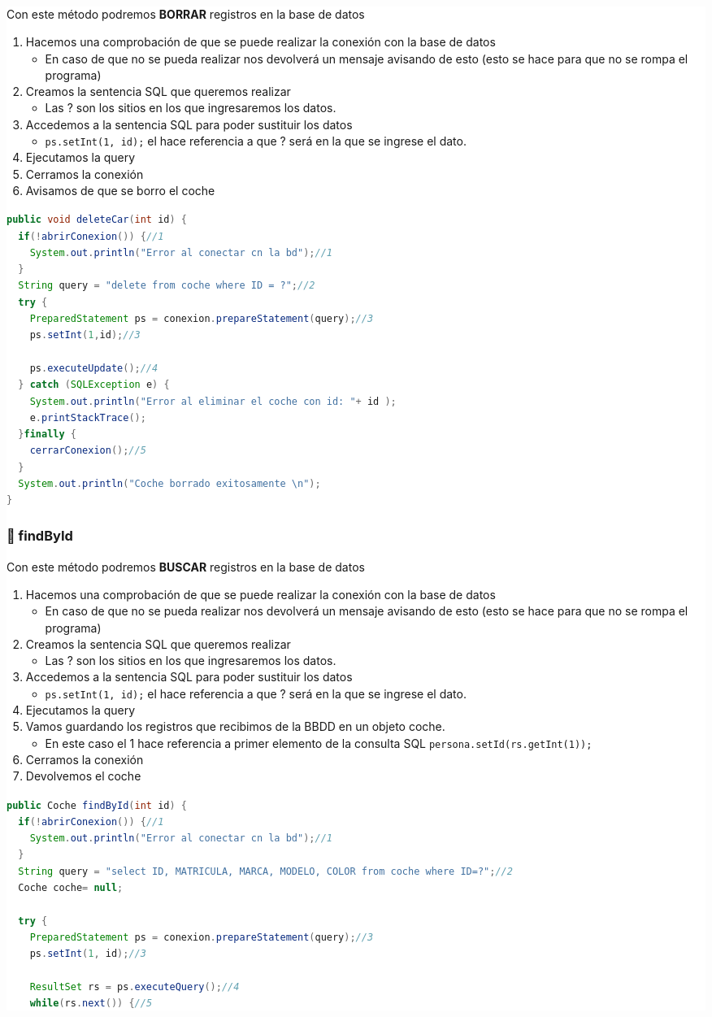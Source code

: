 Con este método podremos **BORRAR** registros en la base de datos

1. Hacemos una comprobación de que se puede realizar la conexión con la base de datos
    - En caso de que no se pueda realizar nos devolverá un mensaje avisando de esto (esto se hace para que no se rompa el programa)
2. Creamos la sentencia SQL que queremos realizar
    - Las ? son los sitios en los que ingresaremos los datos.
3. Accedemos a la sentencia SQL para poder sustituir los datos
    - `ps.setInt(1, id);` el hace referencia a que ? será en la que se ingrese el dato.
4. Ejecutamos la query
5. Cerramos la conexión
6. Avisamos de que se borro el coche

```java
public void deleteCar(int id) {
  if(!abrirConexion()) {//1
    System.out.println("Error al conectar cn la bd");//1
  }
  String query = "delete from coche where ID = ?";//2
  try {
    PreparedStatement ps = conexion.prepareStatement(query);//3
    ps.setInt(1,id);//3
		
    ps.executeUpdate();//4
  } catch (SQLException e) {
    System.out.println("Error al eliminar el coche con id: "+ id );
    e.printStackTrace();
  }finally {
    cerrarConexion();//5
  }
  System.out.println("Coche borrado exitosamente \n");
}
```

### 📡 findById

Con este método podremos **BUSCAR** registros en la base de datos

1. Hacemos una comprobación de que se puede realizar la conexión con la base de datos
    - En caso de que no se pueda realizar nos devolverá un mensaje avisando de esto (esto se hace para que no se rompa el programa)
2. Creamos la sentencia SQL que queremos realizar
    - Las ? son los sitios en los que ingresaremos los datos.
3. Accedemos a la sentencia SQL para poder sustituir los datos
    - `ps.setInt(1, id);` el hace referencia a que ? será en la que se ingrese el dato.
4. Ejecutamos la query
5. Vamos guardando los registros que recibimos de la BBDD en un objeto coche.
    - En este caso el 1 hace referencia a primer elemento de la consulta SQL
    `persona.setId(rs.getInt(1));`
6. Cerramos la conexión
7. Devolvemos el coche

```java
public Coche findById(int id) {
  if(!abrirConexion()) {//1
    System.out.println("Error al conectar cn la bd");//1
  }
  String query = "select ID, MATRICULA, MARCA, MODELO, COLOR from coche where ID=?";//2
  Coche coche= null;

  try {
    PreparedStatement ps = conexion.prepareStatement(query);//3
    ps.setInt(1, id);//3
		
    ResultSet rs = ps.executeQuery();//4
    while(rs.next()) {//5
```